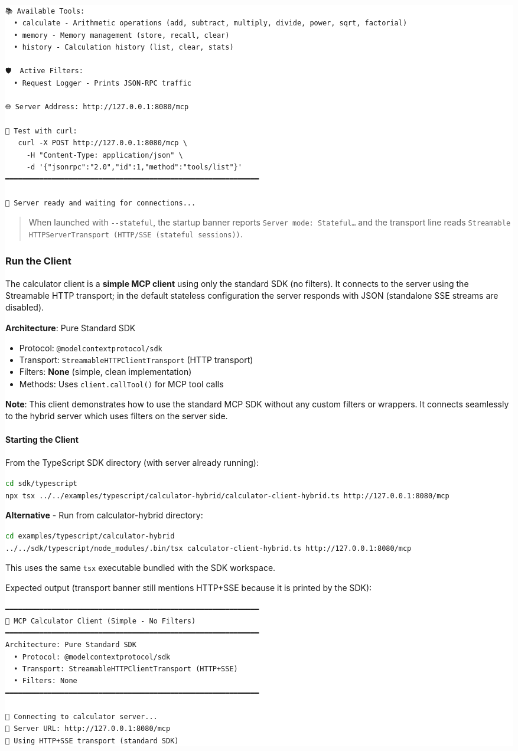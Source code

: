 ```
📚 Available Tools:
  • calculate - Arithmetic operations (add, subtract, multiply, divide, power, sqrt, factorial)
  • memory - Memory management (store, recall, clear)
  • history - Calculation history (list, clear, stats)

🛡️  Active Filters:
  • Request Logger - Prints JSON-RPC traffic

🌐 Server Address: http://127.0.0.1:8080/mcp

📝 Test with curl:
   curl -X POST http://127.0.0.1:8080/mcp \
     -H "Content-Type: application/json" \
     -d '{"jsonrpc":"2.0","id":1,"method":"tools/list"}'
━━━━━━━━━━━━━━━━━━━━━━━━━━━━━━━━━━━━━━━━━━━━━━━━━━━━━━━━━━━━

🎯 Server ready and waiting for connections...
```

> When launched with `--stateful`, the startup banner reports `Server mode: Stateful…` and the transport line reads `StreamableHTTPServerTransport (HTTP/SSE (stateful sessions))`.

### Run the Client

The calculator client is a **simple MCP client** using only the standard SDK (no filters). It connects to the server using the Streamable HTTP transport; in the default stateless configuration the server responds with JSON (standalone SSE streams are disabled).

**Architecture**: Pure Standard SDK
- Protocol: `@modelcontextprotocol/sdk`
- Transport: `StreamableHTTPClientTransport` (HTTP transport)
- Filters: **None** (simple, clean implementation)
- Methods: Uses `client.callTool()` for MCP tool calls

**Note**: This client demonstrates how to use the standard MCP SDK without any custom filters or wrappers. It connects seamlessly to the hybrid server which uses filters on the server side.

#### Starting the Client

From the TypeScript SDK directory (with server already running):
```bash
cd sdk/typescript
npx tsx ../../examples/typescript/calculator-hybrid/calculator-client-hybrid.ts http://127.0.0.1:8080/mcp
```

**Alternative** - Run from calculator-hybrid directory:
```bash
cd examples/typescript/calculator-hybrid
../../sdk/typescript/node_modules/.bin/tsx calculator-client-hybrid.ts http://127.0.0.1:8080/mcp
```
This uses the same `tsx` executable bundled with the SDK workspace.

Expected output (transport banner still mentions HTTP+SSE because it is printed by the SDK):
```
━━━━━━━━━━━━━━━━━━━━━━━━━━━━━━━━━━━━━━━━━━━━━━━━━━━━━━━━━━━━
🧮 MCP Calculator Client (Simple - No Filters)
━━━━━━━━━━━━━━━━━━━━━━━━━━━━━━━━━━━━━━━━━━━━━━━━━━━━━━━━━━━━
Architecture: Pure Standard SDK
  • Protocol: @modelcontextprotocol/sdk
  • Transport: StreamableHTTPClientTransport (HTTP+SSE)
  • Filters: None
━━━━━━━━━━━━━━━━━━━━━━━━━━━━━━━━━━━━━━━━━━━━━━━━━━━━━━━━━━━━

🔌 Connecting to calculator server...
📍 Server URL: http://127.0.0.1:8080/mcp
📡 Using HTTP+SSE transport (standard SDK)
```